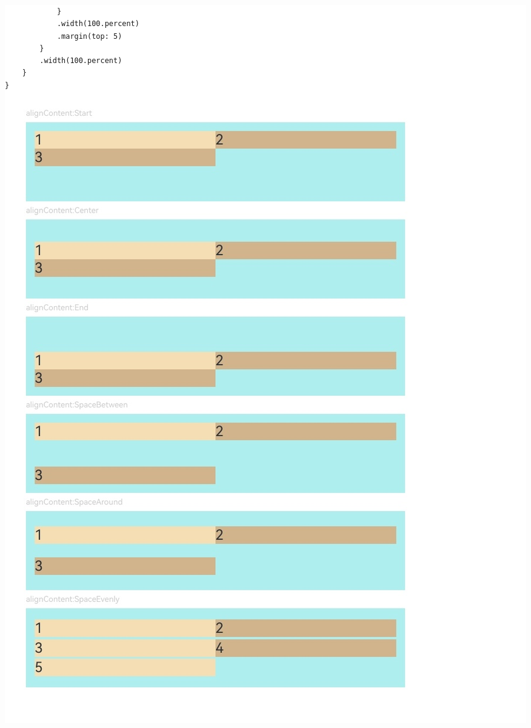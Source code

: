 ```cangjie
            }
            .width(100.percent)
            .margin(top: 5)
        }
        .width(100.percent)
    }
}
```

![flex](figures/flex_5.png)
